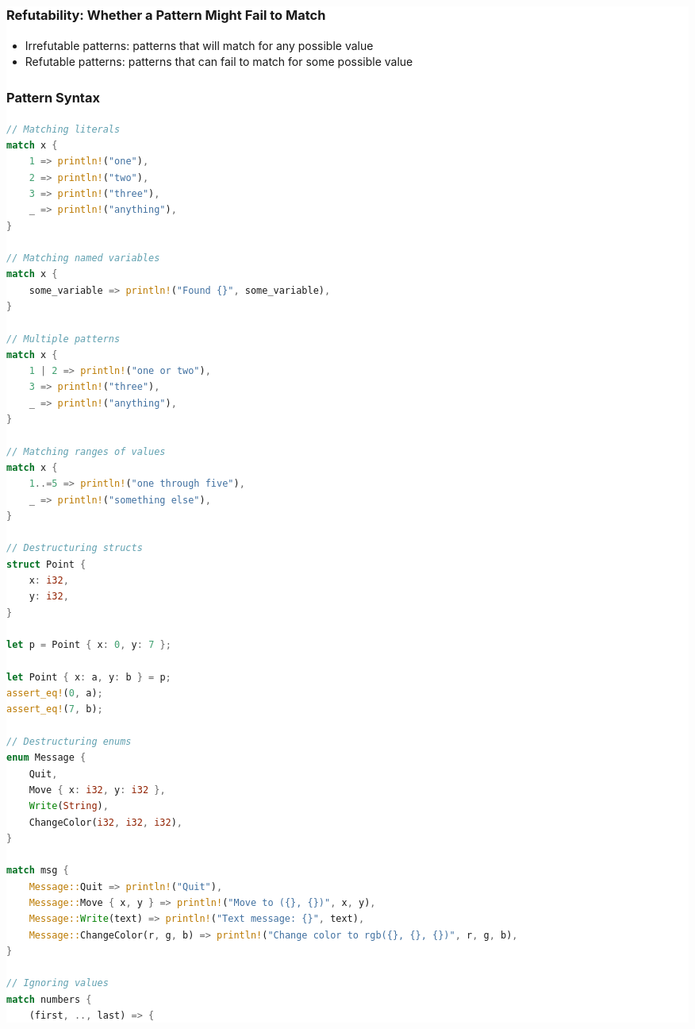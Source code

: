 ### Refutability: Whether a Pattern Might Fail to Match

- Irrefutable patterns: patterns that will match for any possible value
- Refutable patterns: patterns that can fail to match for some possible value

### Pattern Syntax

```rust
// Matching literals
match x {
    1 => println!("one"),
    2 => println!("two"),
    3 => println!("three"),
    _ => println!("anything"),
}

// Matching named variables
match x {
    some_variable => println!("Found {}", some_variable),
}

// Multiple patterns
match x {
    1 | 2 => println!("one or two"),
    3 => println!("three"),
    _ => println!("anything"),
}

// Matching ranges of values
match x {
    1..=5 => println!("one through five"),
    _ => println!("something else"),
}

// Destructuring structs
struct Point {
    x: i32,
    y: i32,
}

let p = Point { x: 0, y: 7 };

let Point { x: a, y: b } = p;
assert_eq!(0, a);
assert_eq!(7, b);

// Destructuring enums
enum Message {
    Quit,
    Move { x: i32, y: i32 },
    Write(String),
    ChangeColor(i32, i32, i32),
}

match msg {
    Message::Quit => println!("Quit"),
    Message::Move { x, y } => println!("Move to ({}, {})", x, y),
    Message::Write(text) => println!("Text message: {}", text),
    Message::ChangeColor(r, g, b) => println!("Change color to rgb({}, {}, {})", r, g, b),
}

// Ignoring values
match numbers {
    (first, .., last) => {
```